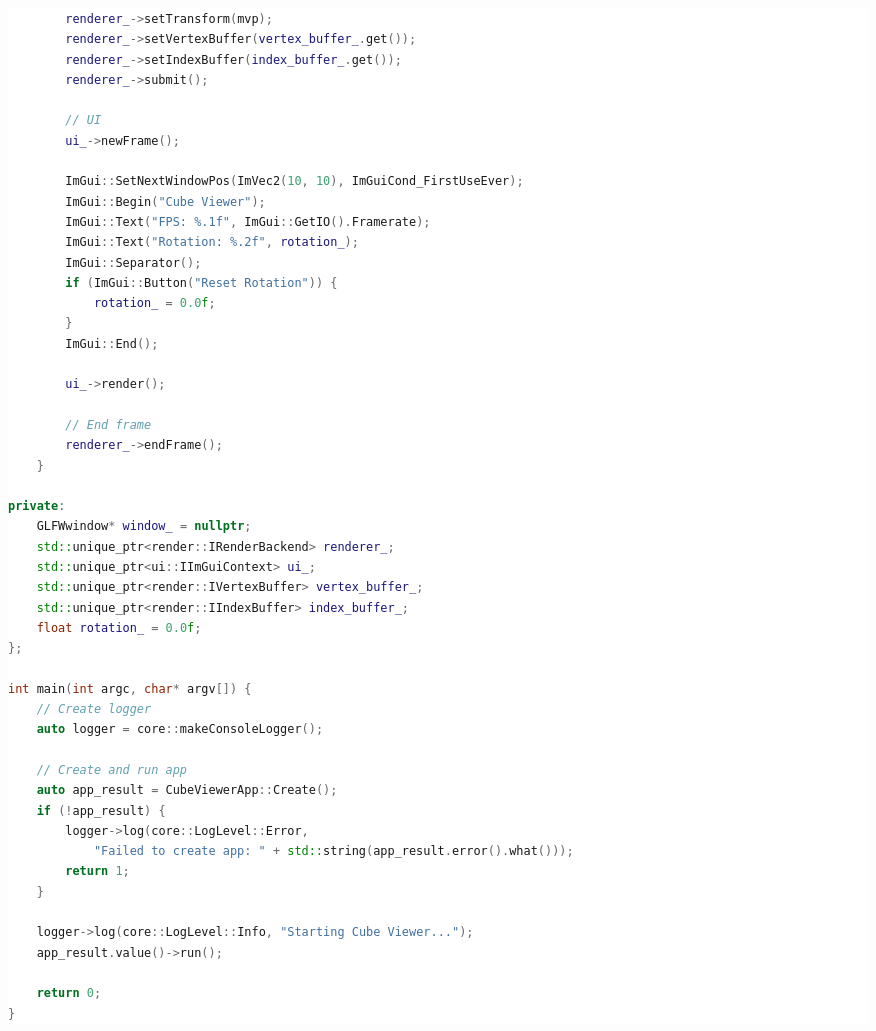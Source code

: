 ```cpp
        renderer_->setTransform(mvp);
        renderer_->setVertexBuffer(vertex_buffer_.get());
        renderer_->setIndexBuffer(index_buffer_.get());
        renderer_->submit();
        
        // UI
        ui_->newFrame();
        
        ImGui::SetNextWindowPos(ImVec2(10, 10), ImGuiCond_FirstUseEver);
        ImGui::Begin("Cube Viewer");
        ImGui::Text("FPS: %.1f", ImGui::GetIO().Framerate);
        ImGui::Text("Rotation: %.2f", rotation_);
        ImGui::Separator();
        if (ImGui::Button("Reset Rotation")) {
            rotation_ = 0.0f;
        }
        ImGui::End();
        
        ui_->render();
        
        // End frame
        renderer_->endFrame();
    }
    
private:
    GLFWwindow* window_ = nullptr;
    std::unique_ptr<render::IRenderBackend> renderer_;
    std::unique_ptr<ui::IImGuiContext> ui_;
    std::unique_ptr<render::IVertexBuffer> vertex_buffer_;
    std::unique_ptr<render::IIndexBuffer> index_buffer_;
    float rotation_ = 0.0f;
};

int main(int argc, char* argv[]) {
    // Create logger
    auto logger = core::makeConsoleLogger();
    
    // Create and run app
    auto app_result = CubeViewerApp::Create();
    if (!app_result) {
        logger->log(core::LogLevel::Error, 
            "Failed to create app: " + std::string(app_result.error().what()));
        return 1;
    }
    
    logger->log(core::LogLevel::Info, "Starting Cube Viewer...");
    app_result.value()->run();
    
    return 0;
}
```
